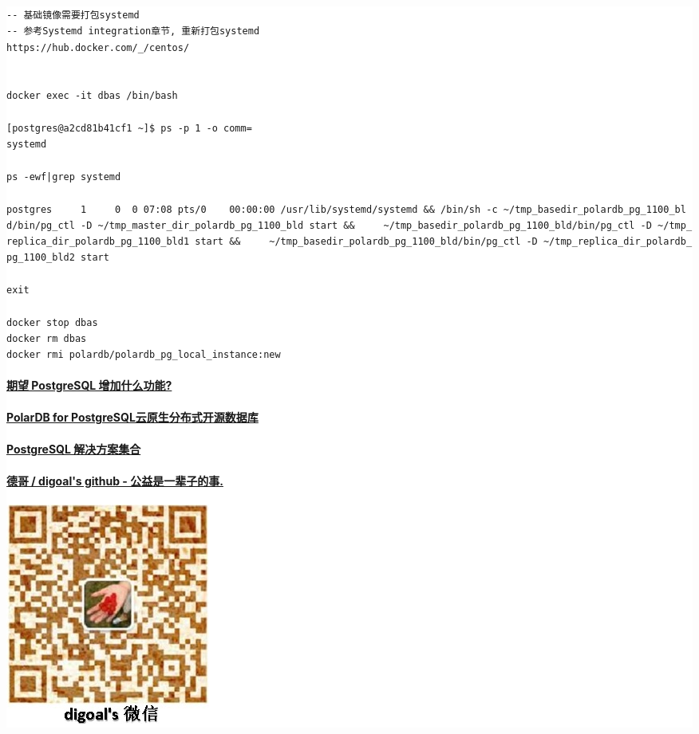 ```
-- 基础镜像需要打包systemd
-- 参考Systemd integration章节, 重新打包systemd
https://hub.docker.com/_/centos/


docker exec -it dbas /bin/bash

[postgres@a2cd81b41cf1 ~]$ ps -p 1 -o comm=
systemd

ps -ewf|grep systemd

postgres     1     0  0 07:08 pts/0    00:00:00 /usr/lib/systemd/systemd && /bin/sh -c ~/tmp_basedir_polardb_pg_1100_bld/bin/pg_ctl -D ~/tmp_master_dir_polardb_pg_1100_bld start &&     ~/tmp_basedir_polardb_pg_1100_bld/bin/pg_ctl -D ~/tmp_replica_dir_polardb_pg_1100_bld1 start &&     ~/tmp_basedir_polardb_pg_1100_bld/bin/pg_ctl -D ~/tmp_replica_dir_polardb_pg_1100_bld2 start 

exit

docker stop dbas
docker rm dbas
docker rmi polardb/polardb_pg_local_instance:new 
```
    
  
#### [期望 PostgreSQL 增加什么功能?](https://github.com/digoal/blog/issues/76 "269ac3d1c492e938c0191101c7238216")
  
  
#### [PolarDB for PostgreSQL云原生分布式开源数据库](https://github.com/ApsaraDB/PolarDB-for-PostgreSQL "57258f76c37864c6e6d23383d05714ea")
  
  
#### [PostgreSQL 解决方案集合](https://yq.aliyun.com/topic/118 "40cff096e9ed7122c512b35d8561d9c8")
  
  
#### [德哥 / digoal's github - 公益是一辈子的事.](https://github.com/digoal/blog/blob/master/README.md "22709685feb7cab07d30f30387f0a9ae")
  
  
![digoal's wechat](../pic/digoal_weixin.jpg "f7ad92eeba24523fd47a6e1a0e691b59")
  
